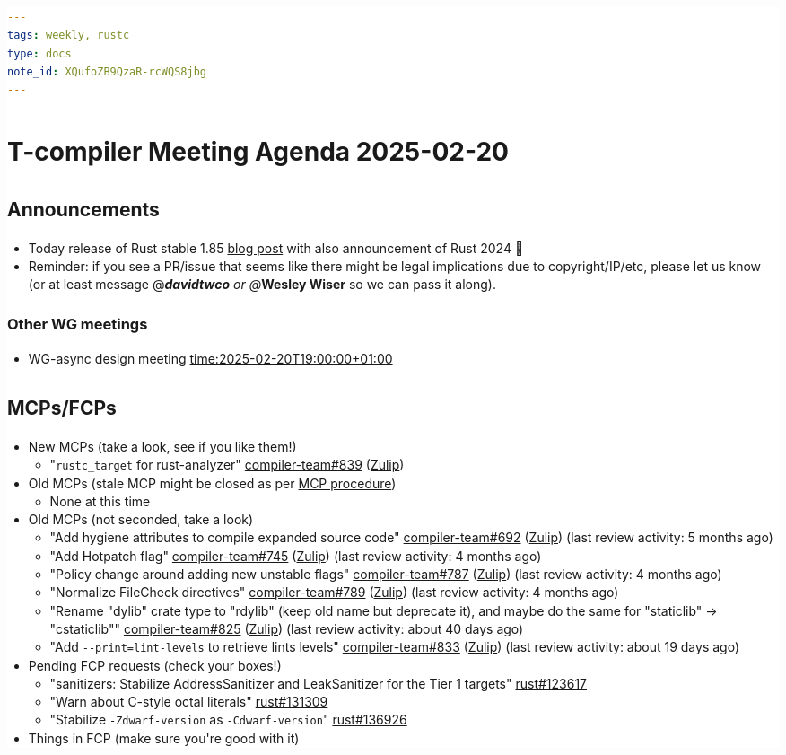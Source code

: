 ```yaml
---
tags: weekly, rustc
type: docs
note_id: XQufoZB9QzaR-rcWQS8jbg
---
```


# T-compiler Meeting Agenda 2025-02-20

## Announcements

- Today release of Rust stable 1.85 [blog post](https://github.com/cuviper/blog.rust-lang.org/blob/rust-1.85.0/posts/2025-02-20-Rust-1.85.0.md) with also announcement of Rust 2024 :tada:
- Reminder: if you see a PR/issue that seems like there might be legal implications due to copyright/IP/etc, please let us know (or at least message @_**davidtwco** or @_**Wesley Wiser** so we can pass it along).

### Other WG meetings

- WG-async design meeting <time:2025-02-20T19:00:00+01:00>

## MCPs/FCPs

- New MCPs (take a look, see if you like them!)
  - "`rustc_target` for rust-analyzer" [compiler-team#839](https://github.com/rust-lang/compiler-team/issues/839) ([Zulip](https://rust-lang.zulipchat.com/#narrow/stream/233931-xxx/topic/.60rustc_target.60.20for.20rust-analyzer.20compiler-team.23839))
- Old MCPs (stale MCP might be closed as per [MCP procedure](https://forge.rust-lang.org/compiler/mcp.html#when-should-major-change-proposals-be-closed))
  - None at this time
- Old MCPs (not seconded, take a look)
  -  "Add hygiene attributes to compile expanded source code" [compiler-team#692](https://github.com/rust-lang/compiler-team/issues/692) ([Zulip](https://rust-lang.zulipchat.com/#narrow/stream/233931-xxx/topic/Add.20option.20to.20compile.20expanded.20ASTs.20for.20h.E2.80.A6.20compiler-team.23692)) (last review activity: 5 months ago)
  -  "Add Hotpatch flag" [compiler-team#745](https://github.com/rust-lang/compiler-team/issues/745) ([Zulip](https://rust-lang.zulipchat.com/#narrow/stream/233931-xxx/topic/Add.20Hotpatch.20flag.20compiler-team.23745)) (last review activity: 4 months ago)
  -  "Policy change around adding new unstable flags" [compiler-team#787](https://github.com/rust-lang/compiler-team/issues/787) ([Zulip](https://rust-lang.zulipchat.com/#narrow/stream/233931-xxx/topic/Policy.20change.20around.20adding.20new.20unstable.20.E2.80.A6.20compiler-team.23787)) (last review activity: 4 months ago)
  -  "Normalize FileCheck directives" [compiler-team#789](https://github.com/rust-lang/compiler-team/issues/789) ([Zulip](https://rust-lang.zulipchat.com/#narrow/stream/233931-xxx/topic/Normalize.20FileCheck.20directives.20compiler-team.23789)) (last review activity: 4 months ago)
  -  "Rename "dylib" crate type to "rdylib" (keep old name but deprecate it), and maybe do the same for "staticlib" → "cstaticlib"" [compiler-team#825](https://github.com/rust-lang/compiler-team/issues/825) ([Zulip](https://rust-lang.zulipchat.com/#narrow/stream/233931-xxx/topic/Rename.20.22dylib.22.20create.20type.20to.20.22rdylib.22.20.28k.E2.80.A6.20compiler-team.23825)) (last review activity: about 40 days ago)
  -  "Add `--print=lint-levels` to retrieve lints levels" [compiler-team#833](https://github.com/rust-lang/compiler-team/issues/833) ([Zulip](https://rust-lang.zulipchat.com/#narrow/stream/233931-xxx/topic/Add.20.60--print.3Dlint-levels.60.20to.20retrieve.20lin.E2.80.A6.20compiler-team.23833)) (last review activity: about 19 days ago)
- Pending FCP requests (check your boxes!)
  - "sanitizers: Stabilize AddressSanitizer and LeakSanitizer for the Tier 1 targets" [rust#123617](https://github.com/rust-lang/rust/pull/123617)
  - "Warn about C-style octal literals" [rust#131309](https://github.com/rust-lang/rust/pull/131309)
  - "Stabilize `-Zdwarf-version` as `-Cdwarf-version`" [rust#136926](https://github.com/rust-lang/rust/pull/136926)
- Things in FCP (make sure you're good with it)